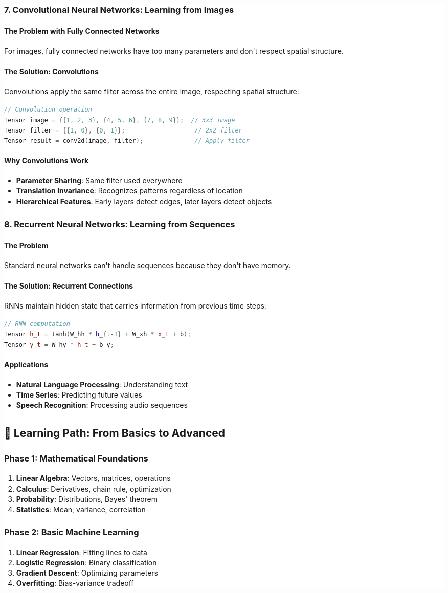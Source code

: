 ### **7. Convolutional Neural Networks: Learning from Images**

#### **The Problem with Fully Connected Networks**
For images, fully connected networks have too many parameters and don't respect spatial structure.

#### **The Solution: Convolutions**
Convolutions apply the same filter across the entire image, respecting spatial structure:

```cpp
// Convolution operation
Tensor image = {{1, 2, 3}, {4, 5, 6}, {7, 8, 9}};  // 3x3 image
Tensor filter = {{1, 0}, {0, 1}};                   // 2x2 filter
Tensor result = conv2d(image, filter);              // Apply filter
```

#### **Why Convolutions Work**
- **Parameter Sharing**: Same filter used everywhere
- **Translation Invariance**: Recognizes patterns regardless of location
- **Hierarchical Features**: Early layers detect edges, later layers detect objects

### **8. Recurrent Neural Networks: Learning from Sequences**

#### **The Problem**
Standard neural networks can't handle sequences because they don't have memory.

#### **The Solution: Recurrent Connections**
RNNs maintain hidden state that carries information from previous time steps:

```cpp
// RNN computation
Tensor h_t = tanh(W_hh * h_{t-1} + W_xh * x_t + b);
Tensor y_t = W_hy * h_t + b_y;
```

#### **Applications**
- **Natural Language Processing**: Understanding text
- **Time Series**: Predicting future values
- **Speech Recognition**: Processing audio sequences

## 🎯 **Learning Path: From Basics to Advanced**

### **Phase 1: Mathematical Foundations**
1. **Linear Algebra**: Vectors, matrices, operations
2. **Calculus**: Derivatives, chain rule, optimization
3. **Probability**: Distributions, Bayes' theorem
4. **Statistics**: Mean, variance, correlation

### **Phase 2: Basic Machine Learning**
1. **Linear Regression**: Fitting lines to data
2. **Logistic Regression**: Binary classification
3. **Gradient Descent**: Optimizing parameters
4. **Overfitting**: Bias-variance tradeoff
